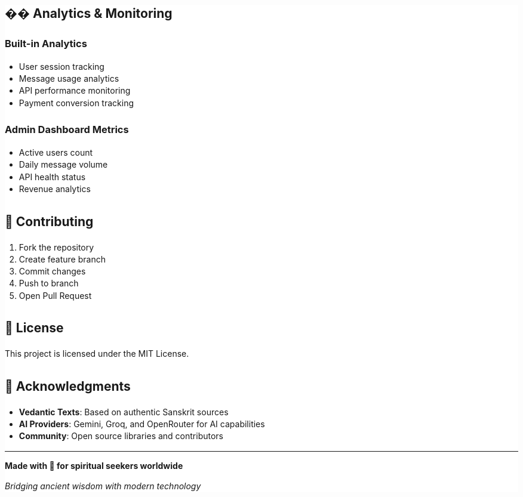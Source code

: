 ## �� Analytics & Monitoring

### Built-in Analytics
- User session tracking
- Message usage analytics  
- API performance monitoring
- Payment conversion tracking

### Admin Dashboard Metrics
- Active users count
- Daily message volume
- API health status
- Revenue analytics

## 🤝 Contributing

1. Fork the repository
2. Create feature branch
3. Commit changes
4. Push to branch
5. Open Pull Request

## 📄 License

This project is licensed under the MIT License.

## 🙏 Acknowledgments

- **Vedantic Texts**: Based on authentic Sanskrit sources
- **AI Providers**: Gemini, Groq, and OpenRouter for AI capabilities
- **Community**: Open source libraries and contributors

---

**Made with 🙏 for spiritual seekers worldwide**

*Bridging ancient wisdom with modern technology*
